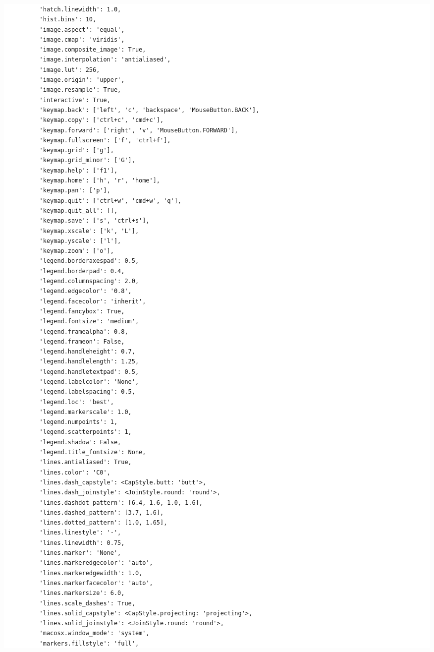              'hatch.linewidth': 1.0,
              'hist.bins': 10,
              'image.aspect': 'equal',
              'image.cmap': 'viridis',
              'image.composite_image': True,
              'image.interpolation': 'antialiased',
              'image.lut': 256,
              'image.origin': 'upper',
              'image.resample': True,
              'interactive': True,
              'keymap.back': ['left', 'c', 'backspace', 'MouseButton.BACK'],
              'keymap.copy': ['ctrl+c', 'cmd+c'],
              'keymap.forward': ['right', 'v', 'MouseButton.FORWARD'],
              'keymap.fullscreen': ['f', 'ctrl+f'],
              'keymap.grid': ['g'],
              'keymap.grid_minor': ['G'],
              'keymap.help': ['f1'],
              'keymap.home': ['h', 'r', 'home'],
              'keymap.pan': ['p'],
              'keymap.quit': ['ctrl+w', 'cmd+w', 'q'],
              'keymap.quit_all': [],
              'keymap.save': ['s', 'ctrl+s'],
              'keymap.xscale': ['k', 'L'],
              'keymap.yscale': ['l'],
              'keymap.zoom': ['o'],
              'legend.borderaxespad': 0.5,
              'legend.borderpad': 0.4,
              'legend.columnspacing': 2.0,
              'legend.edgecolor': '0.8',
              'legend.facecolor': 'inherit',
              'legend.fancybox': True,
              'legend.fontsize': 'medium',
              'legend.framealpha': 0.8,
              'legend.frameon': False,
              'legend.handleheight': 0.7,
              'legend.handlelength': 1.25,
              'legend.handletextpad': 0.5,
              'legend.labelcolor': 'None',
              'legend.labelspacing': 0.5,
              'legend.loc': 'best',
              'legend.markerscale': 1.0,
              'legend.numpoints': 1,
              'legend.scatterpoints': 1,
              'legend.shadow': False,
              'legend.title_fontsize': None,
              'lines.antialiased': True,
              'lines.color': 'C0',
              'lines.dash_capstyle': <CapStyle.butt: 'butt'>,
              'lines.dash_joinstyle': <JoinStyle.round: 'round'>,
              'lines.dashdot_pattern': [6.4, 1.6, 1.0, 1.6],
              'lines.dashed_pattern': [3.7, 1.6],
              'lines.dotted_pattern': [1.0, 1.65],
              'lines.linestyle': '-',
              'lines.linewidth': 0.75,
              'lines.marker': 'None',
              'lines.markeredgecolor': 'auto',
              'lines.markeredgewidth': 1.0,
              'lines.markerfacecolor': 'auto',
              'lines.markersize': 6.0,
              'lines.scale_dashes': True,
              'lines.solid_capstyle': <CapStyle.projecting: 'projecting'>,
              'lines.solid_joinstyle': <JoinStyle.round: 'round'>,
              'macosx.window_mode': 'system',
              'markers.fillstyle': 'full',